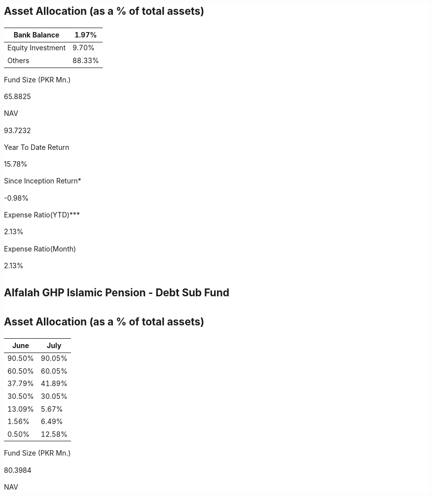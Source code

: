 ## Asset Allocation (as a % of total assets)

| Bank Balance      | 1.97%  |
| ----------------- | ------ |
| Equity Investment | 9.70%  |
| Others            | 88.33% |

Fund Size (PKR Mn.)

65.8825

NAV

93.7232

Year To Date Return

15.78%

Since Inception Return\*

-0.98%

Expense Ratio(YTD)\*\*\*

2.13%

Expense Ratio(Month)

2.13%

## Alfalah GHP Islamic Pension - Debt Sub Fund

## Asset Allocation (as a % of total assets)

| June   | July   |
| ------ | ------ |
| 90.50% | 90.05% |
| 60.50% | 60.05% |
| 37.79% | 41.89% |
| 30.50% | 30.05% |
| 13.09% | 5.67%  |
| 1.56%  | 6.49%  |
| 0.50%  | 12.58% |

Fund Size (PKR Mn.)

80.3984

NAV
